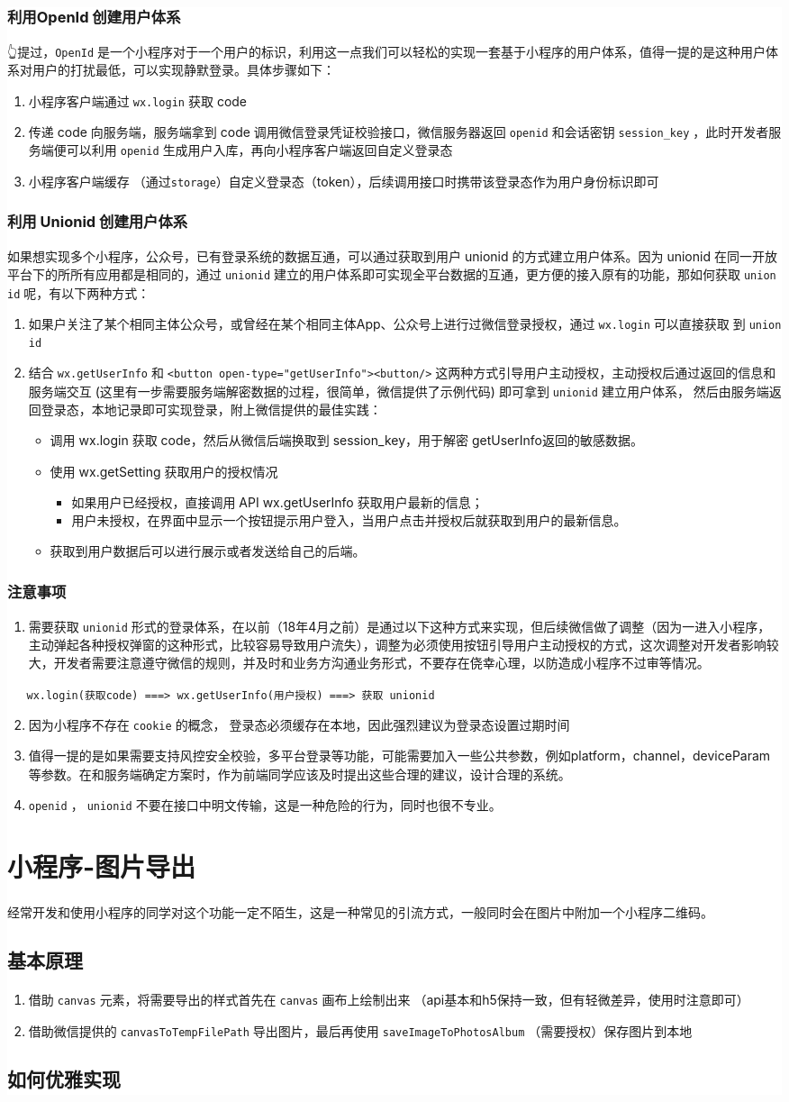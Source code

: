 ### 利用OpenId 创建用户体系

👆提过，`OpenId` 是一个小程序对于一个用户的标识，利用这一点我们可以轻松的实现一套基于小程序的用户体系，值得一提的是这种用户体系对用户的打扰最低，可以实现静默登录。具体步骤如下：

  1. 小程序客户端通过 `wx.login` 获取 code

  2. 传递 code 向服务端，服务端拿到 code 调用微信登录凭证校验接口，微信服务器返回 `openid` 和会话密钥 `session_key` ，此时开发者服务端便可以利用 `openid` 生成用户入库，再向小程序客户端返回自定义登录态

  3. 小程序客户端缓存 （通过`storage`）自定义登录态（token），后续调用接口时携带该登录态作为用户身份标识即可

### 利用 Unionid 创建用户体系
   
如果想实现多个小程序，公众号，已有登录系统的数据互通，可以通过获取到用户 unionid 的方式建立用户体系。因为 unionid 在同一开放平台下的所所有应用都是相同的，通过 `unionid` 建立的用户体系即可实现全平台数据的互通，更方便的接入原有的功能，那如何获取 `unionid` 呢，有以下两种方式：

   1. 如果户关注了某个相同主体公众号，或曾经在某个相同主体App、公众号上进行过微信登录授权，通过 `wx.login` 可以直接获取 到 `unionid`

   2. 结合 `wx.getUserInfo` 和 `<button open-type="getUserInfo"><button/>` 这两种方式引导用户主动授权，主动授权后通过返回的信息和服务端交互 (这里有一步需要服务端解密数据的过程，很简单，微信提供了示例代码) 即可拿到 `unionid` 建立用户体系， 然后由服务端返回登录态，本地记录即可实现登录，附上微信提供的最佳实践：

      - 调用 wx.login 获取 code，然后从微信后端换取到 session_key，用于解密 getUserInfo返回的敏感数据。

      - 使用 wx.getSetting 获取用户的授权情况
        - 如果用户已经授权，直接调用 API wx.getUserInfo 获取用户最新的信息；
        - 用户未授权，在界面中显示一个按钮提示用户登入，当用户点击并授权后就获取到用户的最新信息。

      - 获取到用户数据后可以进行展示或者发送给自己的后端。
 
### 注意事项

1. 需要获取 `unionid` 形式的登录体系，在以前（18年4月之前）是通过以下这种方式来实现，但后续微信做了调整（因为一进入小程序，主动弹起各种授权弹窗的这种形式，比较容易导致用户流失），调整为必须使用按钮引导用户主动授权的方式，这次调整对开发者影响较大，开发者需要注意遵守微信的规则，并及时和业务方沟通业务形式，不要存在侥幸心理，以防造成小程序不过审等情况。

```
   wx.login(获取code) ===> wx.getUserInfo(用户授权) ===> 获取 unionid
```

2. 因为小程序不存在 `cookie` 的概念， 登录态必须缓存在本地，因此强烈建议为登录态设置过期时间

3. 值得一提的是如果需要支持风控安全校验，多平台登录等功能，可能需要加入一些公共参数，例如platform，channel，deviceParam等参数。在和服务端确定方案时，作为前端同学应该及时提出这些合理的建议，设计合理的系统。

4. `openid` ， `unionid` 不要在接口中明文传输，这是一种危险的行为，同时也很不专业。


# 小程序-图片导出

经常开发和使用小程序的同学对这个功能一定不陌生，这是一种常见的引流方式，一般同时会在图片中附加一个小程序二维码。

## 基本原理

1. 借助 `canvas` 元素，将需要导出的样式首先在 `canvas` 画布上绘制出来 （api基本和h5保持一致，但有轻微差异，使用时注意即可）

2. 借助微信提供的 `canvasToTempFilePath` 导出图片，最后再使用 `saveImageToPhotosAlbum` （需要授权）保存图片到本地


## 如何优雅实现
